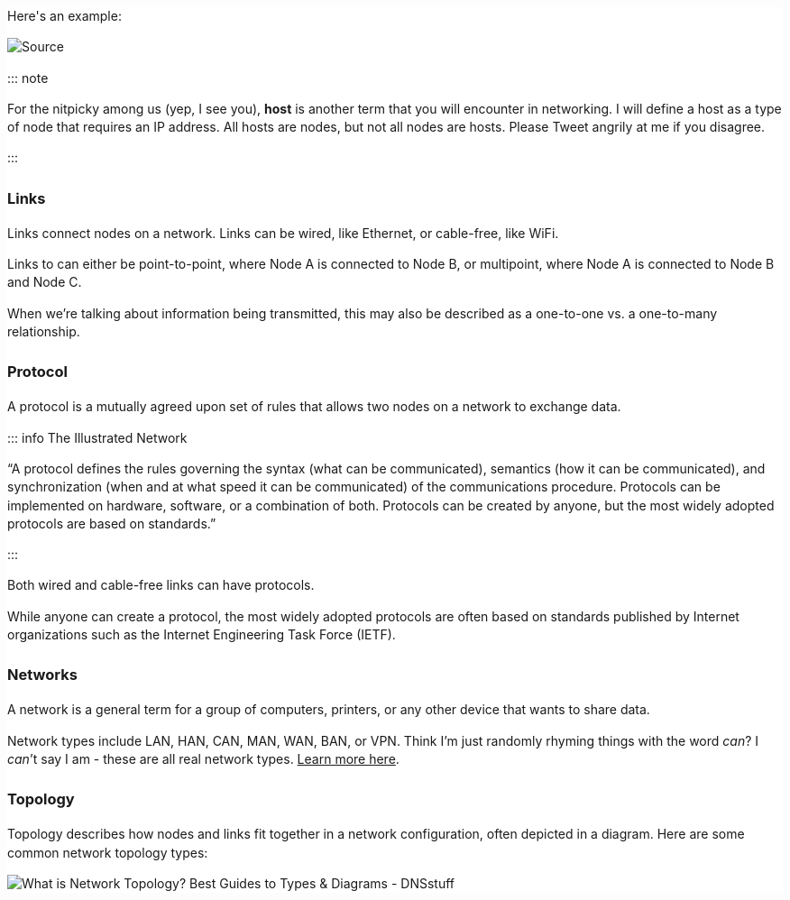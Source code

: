 Here's an example:

![[Source](https://oreilly.com/library/view/the-illustrated-network/9780128110287/xhtml/chp001.xhtml)](https://freecodecamp.org/news/content/images/2021/11/1-Router-Image.jpeg)

::: note

For the nitpicky among us (yep, I see you), **host** is another term that you will encounter in networking. I will define a host as a type of node that requires an IP address. All hosts are nodes, but not all nodes are hosts. Please Tweet angrily at me if you disagree.

:::

### Links

Links connect nodes on a network. Links can be wired, like Ethernet, or cable-free, like WiFi.

Links to can either be point-to-point, where Node A is connected to Node B, or multipoint, where Node A is connected to Node B and Node C.

When we’re talking about information being transmitted, this may also be described as a one-to-one vs. a one-to-many relationship.

### Protocol

A protocol is a mutually agreed upon set of rules that allows two nodes on a network to exchange data.

::: info The Illustrated Network

“A protocol defines the rules governing the syntax (what can be communicated), semantics (how it can be communicated), and synchronization (when and at what speed it can be communicated) of the communications procedure. Protocols can be implemented on hardware, software, or a combination of both. Protocols can be created by anyone, but the most widely adopted protocols are based on standards.”

:::

Both wired and cable-free links can have protocols.

While anyone can create a protocol, the most widely adopted protocols are often based on standards published by Internet organizations such as the Internet Engineering Task Force (IETF).

### Networks

A network is a general term for a group of computers, printers, or any other device that wants to share data.

Network types include LAN, HAN, CAN, MAN, WAN, BAN, or VPN. Think I’m just randomly rhyming things with the word *can*? I *can*’t say I am - these are all real network types. [<VPIcon icon="fas fa-globe"/>Learn more here](https://c1c.net/blog/network-101/).

### Topology

Topology describes how nodes and links fit together in a network configuration, often depicted in a diagram. Here are some common network topology types:

![What is Network Topology? Best Guides to Types & Diagrams - DNSstuff](https://freecodecamp.org/news/content/images/2021/11/2-Network-Topology-Types.png)
